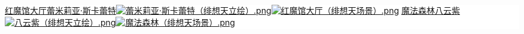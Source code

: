 <th><a href="./红魔馆.md" title="红魔馆">红魔馆大厅</a></th><th><a href="./蕾米莉亚·斯卡蕾特.md" title="蕾米莉亚·斯卡蕾特">蕾米莉亚·斯卡蕾特</a><a href="./文件-蕾米莉亚·斯卡蕾特（绯想天立绘）.png.md" class="image"><img alt="蕾米莉亚·斯卡蕾特（绯想天立绘）.png" src="https://upload.thwiki.cc/thumb/d/d1/%E8%95%BE%E7%B1%B3%E8%8E%89%E4%BA%9A%C2%B7%E6%96%AF%E5%8D%A1%E8%95%BE%E7%89%B9%EF%BC%88%E7%BB%AF%E6%83%B3%E5%A4%A9%E7%AB%8B%E7%BB%98%EF%BC%89.png/289px-%E8%95%BE%E7%B1%B3%E8%8E%89%E4%BA%9A%C2%B7%E6%96%AF%E5%8D%A1%E8%95%BE%E7%89%B9%EF%BC%88%E7%BB%AF%E6%83%B3%E5%A4%A9%E7%AB%8B%E7%BB%98%EF%BC%89.png" decoding="async" loading="lazy" width="289" height="300" srcset="https://upload.thwiki.cc/thumb/d/d1/%E8%95%BE%E7%B1%B3%E8%8E%89%E4%BA%9A%C2%B7%E6%96%AF%E5%8D%A1%E8%95%BE%E7%89%B9%EF%BC%88%E7%BB%AF%E6%83%B3%E5%A4%A9%E7%AB%8B%E7%BB%98%EF%BC%89.png/433px-%E8%95%BE%E7%B1%B3%E8%8E%89%E4%BA%9A%C2%B7%E6%96%AF%E5%8D%A1%E8%95%BE%E7%89%B9%EF%BC%88%E7%BB%AF%E6%83%B3%E5%A4%A9%E7%AB%8B%E7%BB%98%EF%BC%89.png 1.5x, https://upload.thwiki.cc/d/d1/%E8%95%BE%E7%B1%B3%E8%8E%89%E4%BA%9A%C2%B7%E6%96%AF%E5%8D%A1%E8%95%BE%E7%89%B9%EF%BC%88%E7%BB%AF%E6%83%B3%E5%A4%A9%E7%AB%8B%E7%BB%98%EF%BC%89.png 2x" data-file-width="462" data-file-height="480"></a></th><th><a href="./文件-红魔馆大厅（绯想天场景）.png.md" class="image"><img alt="红魔馆大厅（绯想天场景）.png" src="https://upload.thwiki.cc/thumb/e/ef/%E7%BA%A2%E9%AD%94%E9%A6%86%E5%A4%A7%E5%8E%85%EF%BC%88%E7%BB%AF%E6%83%B3%E5%A4%A9%E5%9C%BA%E6%99%AF%EF%BC%89.png/350px-%E7%BA%A2%E9%AD%94%E9%A6%86%E5%A4%A7%E5%8E%85%EF%BC%88%E7%BB%AF%E6%83%B3%E5%A4%A9%E5%9C%BA%E6%99%AF%EF%BC%89.png" decoding="async" loading="lazy" width="350" height="300" srcset="https://upload.thwiki.cc/thumb/e/ef/%E7%BA%A2%E9%AD%94%E9%A6%86%E5%A4%A7%E5%8E%85%EF%BC%88%E7%BB%AF%E6%83%B3%E5%A4%A9%E5%9C%BA%E6%99%AF%EF%BC%89.png/525px-%E7%BA%A2%E9%AD%94%E9%A6%86%E5%A4%A7%E5%8E%85%EF%BC%88%E7%BB%AF%E6%83%B3%E5%A4%A9%E5%9C%BA%E6%99%AF%EF%BC%89.png 1.5x, https://upload.thwiki.cc/thumb/e/ef/%E7%BA%A2%E9%AD%94%E9%A6%86%E5%A4%A7%E5%8E%85%EF%BC%88%E7%BB%AF%E6%83%B3%E5%A4%A9%E5%9C%BA%E6%99%AF%EF%BC%89.png/700px-%E7%BA%A2%E9%AD%94%E9%A6%86%E5%A4%A7%E5%8E%85%EF%BC%88%E7%BB%AF%E6%83%B3%E5%A4%A9%E5%9C%BA%E6%99%AF%EF%BC%89.png 2x" data-file-width="1400" data-file-height="1200"></a></th>
</tr>
<tr>
<th><a href="./魔法森林.md" title="魔法森林">魔法森林</a></th><th><a href="./八云紫.md" title="八云紫">八云紫</a><a href="./文件-八云紫（绯想天立绘）.png.md" class="image"><img alt="八云紫（绯想天立绘）.png" src="https://upload.thwiki.cc/thumb/4/4e/%E5%85%AB%E4%BA%91%E7%B4%AB%EF%BC%88%E7%BB%AF%E6%83%B3%E5%A4%A9%E7%AB%8B%E7%BB%98%EF%BC%89.png/306px-%E5%85%AB%E4%BA%91%E7%B4%AB%EF%BC%88%E7%BB%AF%E6%83%B3%E5%A4%A9%E7%AB%8B%E7%BB%98%EF%BC%89.png" decoding="async" loading="lazy" width="306" height="300" srcset="https://upload.thwiki.cc/thumb/4/4e/%E5%85%AB%E4%BA%91%E7%B4%AB%EF%BC%88%E7%BB%AF%E6%83%B3%E5%A4%A9%E7%AB%8B%E7%BB%98%EF%BC%89.png/459px-%E5%85%AB%E4%BA%91%E7%B4%AB%EF%BC%88%E7%BB%AF%E6%83%B3%E5%A4%A9%E7%AB%8B%E7%BB%98%EF%BC%89.png 1.5x, https://upload.thwiki.cc/4/4e/%E5%85%AB%E4%BA%91%E7%B4%AB%EF%BC%88%E7%BB%AF%E6%83%B3%E5%A4%A9%E7%AB%8B%E7%BB%98%EF%BC%89.png 2x" data-file-width="490" data-file-height="480"></a></th><th><a href="./文件-魔法森林（绯想天场景）.png.md" class="image"><img alt="魔法森林（绯想天场景）.png" src="https://upload.thwiki.cc/thumb/d/d4/%E9%AD%94%E6%B3%95%E6%A3%AE%E6%9E%97%EF%BC%88%E7%BB%AF%E6%83%B3%E5%A4%A9%E5%9C%BA%E6%99%AF%EF%BC%89.png/350px-%E9%AD%94%E6%B3%95%E6%A3%AE%E6%9E%97%EF%BC%88%E7%BB%AF%E6%83%B3%E5%A4%A9%E5%9C%BA%E6%99%AF%EF%BC%89.png" decoding="async" loading="lazy" width="350" height="300" srcset="https://upload.thwiki.cc/thumb/d/d4/%E9%AD%94%E6%B3%95%E6%A3%AE%E6%9E%97%EF%BC%88%E7%BB%AF%E6%83%B3%E5%A4%A9%E5%9C%BA%E6%99%AF%EF%BC%89.png/525px-%E9%AD%94%E6%B3%95%E6%A3%AE%E6%9E%97%EF%BC%88%E7%BB%AF%E6%83%B3%E5%A4%A9%E5%9C%BA%E6%99%AF%EF%BC%89.png 1.5x, https://upload.thwiki.cc/thumb/d/d4/%E9%AD%94%E6%B3%95%E6%A3%AE%E6%9E%97%EF%BC%88%E7%BB%AF%E6%83%B3%E5%A4%A9%E5%9C%BA%E6%99%AF%EF%BC%89.png/700px-%E9%AD%94%E6%B3%95%E6%A3%AE%E6%9E%97%EF%BC%88%E7%BB%AF%E6%83%B3%E5%A4%A9%E5%9C%BA%E6%99%AF%EF%BC%89.png 2x" data-file-width="1400" data-file-height="1200"></a></th>
</tr>
<tr>